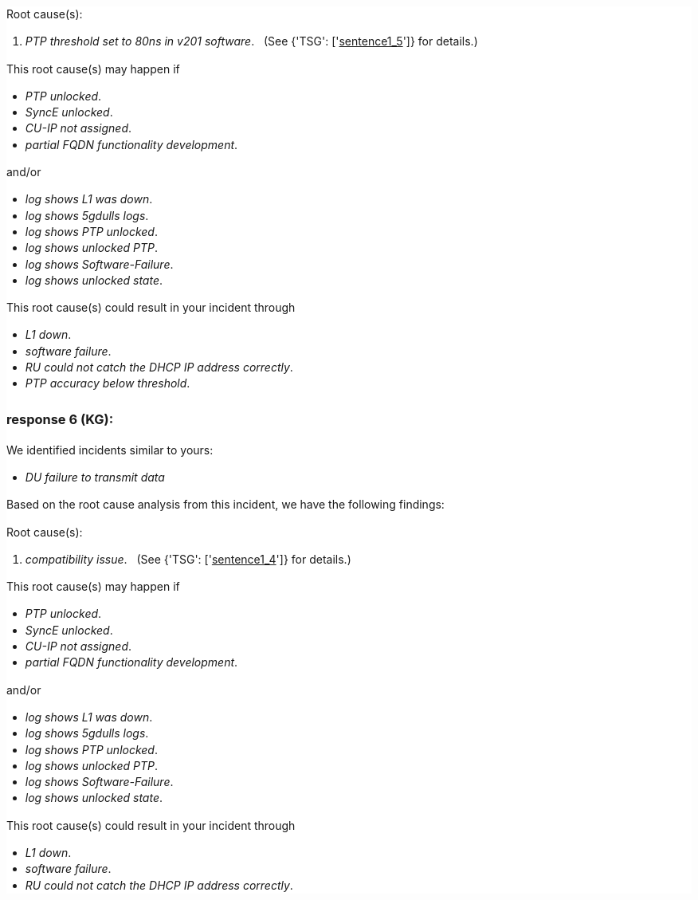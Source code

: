 
Root cause(s):

1. *PTP threshold set to 80ns in v201 software*. &nbsp; (See {'TSG': ['[sentence1_5](#sentence1_5)']} for details.)

This root cause(s) may happen if

- *PTP unlocked*.
- *SyncE unlocked*.
- *CU-IP not assigned*.
- *partial FQDN functionality development*.

 and/or 

- *log shows L1 was down*.
- *log shows 5gdulls logs*.
- *log shows PTP unlocked*.
- *log shows unlocked PTP*.
- *log shows Software-Failure*.
- *log shows unlocked state*.

This root cause(s) could result in your incident through

- *L1 down*.
- *software failure*.
- *RU could not catch the DHCP IP address correctly*.
- *PTP accuracy below threshold*.

### response 6 (KG): 
We identified incidents similar to yours:
- *DU failure to transmit data*

Based on the root cause analysis from this incident, we have the following findings:


Root cause(s):

1. *compatibility issue*. &nbsp; (See {'TSG': ['[sentence1_4](#sentence1_4)']} for details.)

This root cause(s) may happen if

- *PTP unlocked*.
- *SyncE unlocked*.
- *CU-IP not assigned*.
- *partial FQDN functionality development*.

 and/or 

- *log shows L1 was down*.
- *log shows 5gdulls logs*.
- *log shows PTP unlocked*.
- *log shows unlocked PTP*.
- *log shows Software-Failure*.
- *log shows unlocked state*.

This root cause(s) could result in your incident through

- *L1 down*.
- *software failure*.
- *RU could not catch the DHCP IP address correctly*.
